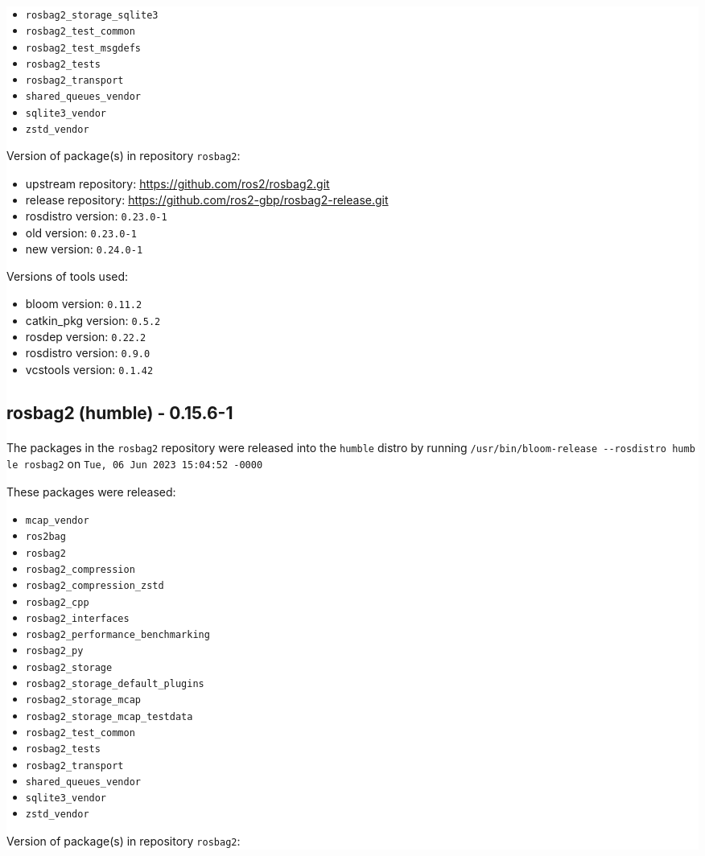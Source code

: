 - `rosbag2_storage_sqlite3`
- `rosbag2_test_common`
- `rosbag2_test_msgdefs`
- `rosbag2_tests`
- `rosbag2_transport`
- `shared_queues_vendor`
- `sqlite3_vendor`
- `zstd_vendor`

Version of package(s) in repository `rosbag2`:

- upstream repository: https://github.com/ros2/rosbag2.git
- release repository: https://github.com/ros2-gbp/rosbag2-release.git
- rosdistro version: `0.23.0-1`
- old version: `0.23.0-1`
- new version: `0.24.0-1`

Versions of tools used:

- bloom version: `0.11.2`
- catkin_pkg version: `0.5.2`
- rosdep version: `0.22.2`
- rosdistro version: `0.9.0`
- vcstools version: `0.1.42`


## rosbag2 (humble) - 0.15.6-1

The packages in the `rosbag2` repository were released into the `humble` distro by running `/usr/bin/bloom-release --rosdistro humble rosbag2` on `Tue, 06 Jun 2023 15:04:52 -0000`

These packages were released:
- `mcap_vendor`
- `ros2bag`
- `rosbag2`
- `rosbag2_compression`
- `rosbag2_compression_zstd`
- `rosbag2_cpp`
- `rosbag2_interfaces`
- `rosbag2_performance_benchmarking`
- `rosbag2_py`
- `rosbag2_storage`
- `rosbag2_storage_default_plugins`
- `rosbag2_storage_mcap`
- `rosbag2_storage_mcap_testdata`
- `rosbag2_test_common`
- `rosbag2_tests`
- `rosbag2_transport`
- `shared_queues_vendor`
- `sqlite3_vendor`
- `zstd_vendor`

Version of package(s) in repository `rosbag2`:
